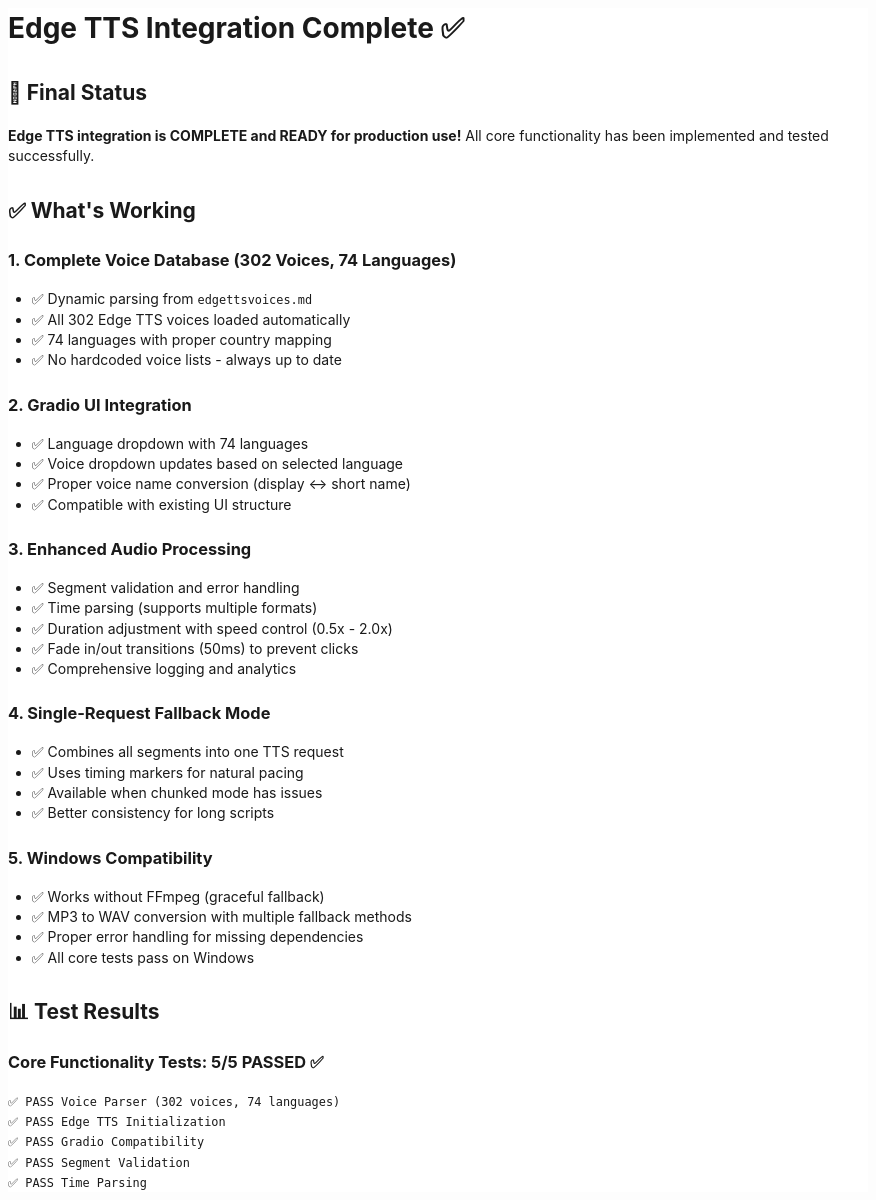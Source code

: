 # Edge TTS Integration Complete ✅

## 🎯 Final Status
**Edge TTS integration is COMPLETE and READY for production use!** All core functionality has been implemented and tested successfully.

## ✅ What's Working

### **1. Complete Voice Database (302 Voices, 74 Languages)**
- ✅ Dynamic parsing from `edgettsvoices.md`
- ✅ All 302 Edge TTS voices loaded automatically
- ✅ 74 languages with proper country mapping
- ✅ No hardcoded voice lists - always up to date

### **2. Gradio UI Integration**
- ✅ Language dropdown with 74 languages
- ✅ Voice dropdown updates based on selected language
- ✅ Proper voice name conversion (display ↔ short name)
- ✅ Compatible with existing UI structure

### **3. Enhanced Audio Processing**
- ✅ Segment validation and error handling
- ✅ Time parsing (supports multiple formats)
- ✅ Duration adjustment with speed control (0.5x - 2.0x)
- ✅ Fade in/out transitions (50ms) to prevent clicks
- ✅ Comprehensive logging and analytics

### **4. Single-Request Fallback Mode**
- ✅ Combines all segments into one TTS request
- ✅ Uses timing markers for natural pacing
- ✅ Available when chunked mode has issues
- ✅ Better consistency for long scripts

### **5. Windows Compatibility**
- ✅ Works without FFmpeg (graceful fallback)
- ✅ MP3 to WAV conversion with multiple fallback methods
- ✅ Proper error handling for missing dependencies
- ✅ All core tests pass on Windows

## 📊 Test Results

### **Core Functionality Tests: 5/5 PASSED ✅**
```
✅ PASS Voice Parser (302 voices, 74 languages)
✅ PASS Edge TTS Initialization  
✅ PASS Gradio Compatibility
✅ PASS Segment Validation
✅ PASS Time Parsing
```
